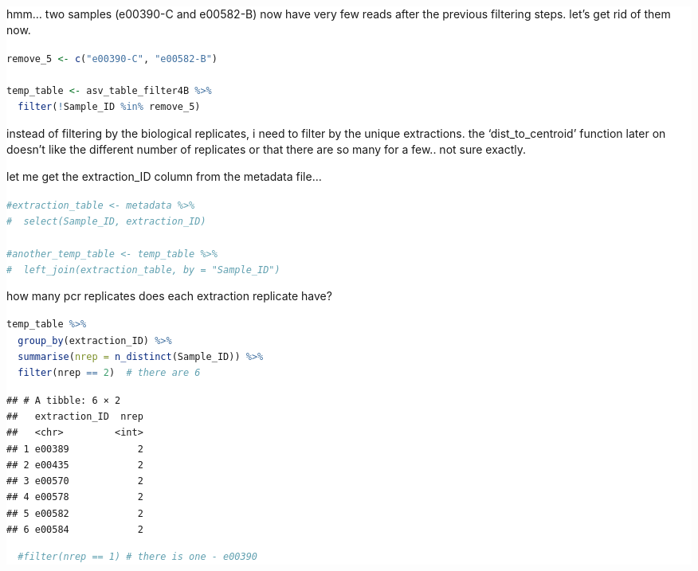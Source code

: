 hmm… two samples (e00390-C and e00582-B) now have very few reads after
the previous filtering steps. let’s get rid of them now.

``` r
remove_5 <- c("e00390-C", "e00582-B")

temp_table <- asv_table_filter4B %>%
  filter(!Sample_ID %in% remove_5)
```

instead of filtering by the biological replicates, i need to filter by
the unique extractions. the ‘dist_to_centroid’ function later on doesn’t
like the different number of replicates or that there are so many for a
few.. not sure exactly.

let me get the extraction_ID column from the metadata file…

``` r
#extraction_table <- metadata %>%
#  select(Sample_ID, extraction_ID)

#another_temp_table <- temp_table %>%
#  left_join(extraction_table, by = "Sample_ID")
```

how many pcr replicates does each extraction replicate have?

``` r
temp_table %>%
  group_by(extraction_ID) %>%
  summarise(nrep = n_distinct(Sample_ID)) %>%
  filter(nrep == 2)  # there are 6 
```

    ## # A tibble: 6 × 2
    ##   extraction_ID  nrep
    ##   <chr>         <int>
    ## 1 e00389            2
    ## 2 e00435            2
    ## 3 e00570            2
    ## 4 e00578            2
    ## 5 e00582            2
    ## 6 e00584            2

``` r
  #filter(nrep == 1) # there is one - e00390
```
